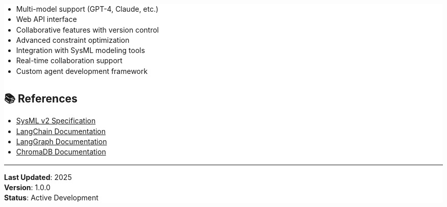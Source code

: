 - Multi-model support (GPT-4, Claude, etc.)
- Web API interface
- Collaborative features with version control
- Advanced constraint optimization
- Integration with SysML modeling tools
- Real-time collaboration support
- Custom agent development framework

## 📚 References

- [SysML v2 Specification](https://www.omg.org/sysml/)
- [LangChain Documentation](https://python.langchain.com)
- [LangGraph Documentation](https://langchain-ai.github.io/langgraph/)
- [ChromaDB Documentation](https://docs.trychroma.com)

---

**Last Updated**: 2025  
**Version**: 1.0.0  
**Status**: Active Development

